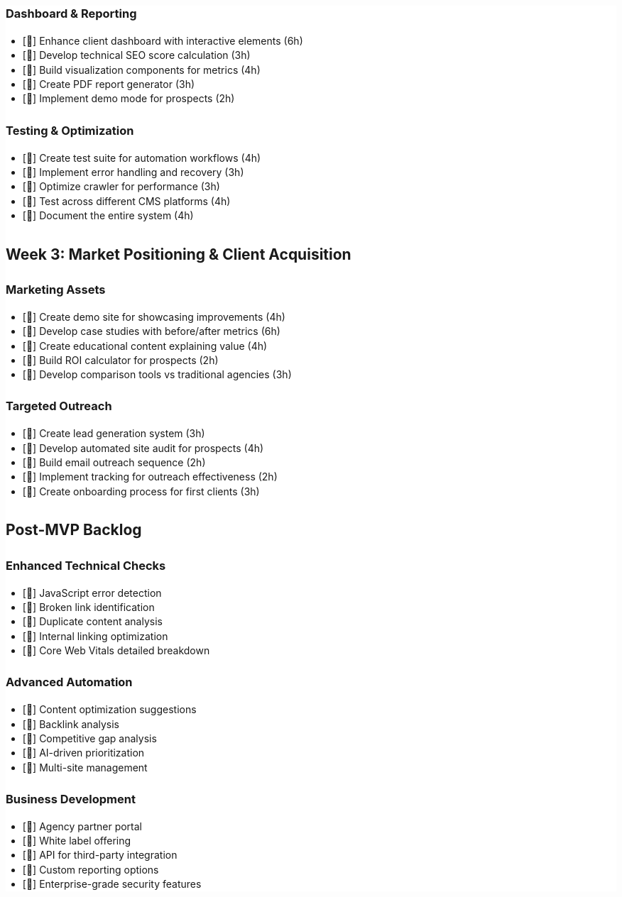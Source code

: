 ### Dashboard & Reporting
- [🔲] Enhance client dashboard with interactive elements (6h)
- [🔲] Develop technical SEO score calculation (3h)
- [🔲] Build visualization components for metrics (4h)
- [🔲] Create PDF report generator (3h)
- [🔲] Implement demo mode for prospects (2h)

### Testing & Optimization
- [🔲] Create test suite for automation workflows (4h)
- [🔲] Implement error handling and recovery (3h)
- [🔲] Optimize crawler for performance (3h)
- [🔲] Test across different CMS platforms (4h)
- [🔲] Document the entire system (4h)

## Week 3: Market Positioning & Client Acquisition

### Marketing Assets
- [🔲] Create demo site for showcasing improvements (4h)
- [🔲] Develop case studies with before/after metrics (6h)
- [🔲] Create educational content explaining value (4h)
- [🔲] Build ROI calculator for prospects (2h)
- [🔲] Develop comparison tools vs traditional agencies (3h)

### Targeted Outreach
- [🔲] Create lead generation system (3h)
- [🔲] Develop automated site audit for prospects (4h)
- [🔲] Build email outreach sequence (2h)
- [🔲] Implement tracking for outreach effectiveness (2h)
- [🔲] Create onboarding process for first clients (3h)

## Post-MVP Backlog

### Enhanced Technical Checks
- [🔲] JavaScript error detection
- [🔲] Broken link identification
- [🔲] Duplicate content analysis
- [🔲] Internal linking optimization
- [🔲] Core Web Vitals detailed breakdown

### Advanced Automation
- [🔲] Content optimization suggestions
- [🔲] Backlink analysis
- [🔲] Competitive gap analysis
- [🔲] AI-driven prioritization
- [🔲] Multi-site management

### Business Development
- [🔲] Agency partner portal
- [🔲] White label offering
- [🔲] API for third-party integration
- [🔲] Custom reporting options
- [🔲] Enterprise-grade security features
